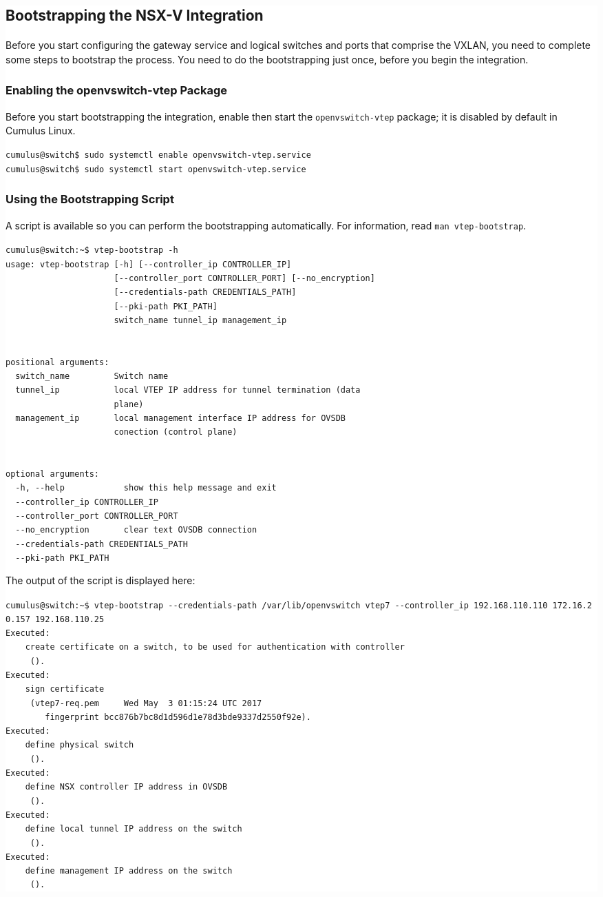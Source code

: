 ## Bootstrapping the NSX-V Integration

Before you start configuring the gateway service and logical switches
and ports that comprise the VXLAN, you need to complete some steps to
bootstrap the process. You need to do the bootstrapping just once,
before you begin the integration.

### Enabling the openvswitch-vtep Package

Before you start bootstrapping the integration, enable then start the
`openvswitch-vtep` package; it is disabled by default in Cumulus Linux.

    cumulus@switch$ sudo systemctl enable openvswitch-vtep.service
    cumulus@switch$ sudo systemctl start openvswitch-vtep.service

### Using the Bootstrapping Script

A script is available so you can perform the bootstrapping
automatically. For information, read `man vtep-bootstrap`.

    cumulus@switch:~$ vtep-bootstrap -h
    usage: vtep-bootstrap [-h] [--controller_ip CONTROLLER_IP]
                          [--controller_port CONTROLLER_PORT] [--no_encryption]
                          [--credentials-path CREDENTIALS_PATH]
                          [--pki-path PKI_PATH]
                          switch_name tunnel_ip management_ip
     
     
    positional arguments:
      switch_name         Switch name
      tunnel_ip           local VTEP IP address for tunnel termination (data
                          plane)
      management_ip       local management interface IP address for OVSDB
                          conection (control plane)
     
     
    optional arguments:
      -h, --help            show this help message and exit
      --controller_ip CONTROLLER_IP
      --controller_port CONTROLLER_PORT
      --no_encryption       clear text OVSDB connection
      --credentials-path CREDENTIALS_PATH
      --pki-path PKI_PATH

The output of the script is displayed here:

    cumulus@switch:~$ vtep-bootstrap --credentials-path /var/lib/openvswitch vtep7 --controller_ip 192.168.110.110 172.16.20.157 192.168.110.25
    Executed: 
        create certificate on a switch, to be used for authentication with controller
         ().
    Executed: 
        sign certificate
         (vtep7-req.pem     Wed May  3 01:15:24 UTC 2017
            fingerprint bcc876b7bc8d1d596d1e78d3bde9337d2550f92e).
    Executed: 
        define physical switch
         ().
    Executed: 
        define NSX controller IP address in OVSDB
         ().
    Executed: 
        define local tunnel IP address on the switch
         ().
    Executed: 
        define management IP address on the switch
         ().